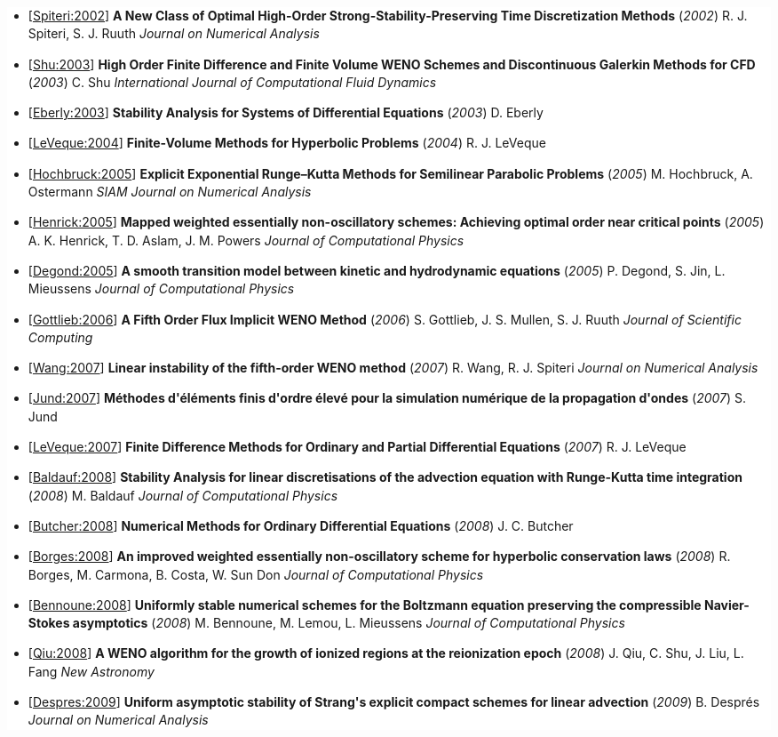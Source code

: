 - [[Spiteri:2002](pdf/2002-Spiteri.pdf)] **A New Class of Optimal High-Order Strong-Stability-Preserving Time Discretization Methods** (*2002*)
	R. J. Spiteri, S. J. Ruuth
	*Journal on Numerical Analysis*
- [[Shu:2003](pdf/2003-Shu.pdf)] **High Order Finite Difference and Finite Volume WENO Schemes and Discontinuous Galerkin Methods for CFD** (*2003*)
	C. Shu
	*International Journal of Computational Fluid Dynamics*
- [[Eberly:2003](pdf/2003-Eberly.pdf)] **Stability Analysis for Systems of Differential Equations** (*2003*)
	D. Eberly
	 
- [[LeVeque:2004](pdf/2004-LeVeque.pdf)] **Finite-Volume Methods for Hyperbolic Problems** (*2004*)
	R. J. LeVeque
	 
- [[Hochbruck:2005](pdf/2005-Hochbruck.pdf)] **Explicit Exponential Runge–Kutta Methods for Semilinear Parabolic Problems** (*2005*)
	M. Hochbruck, A. Ostermann
	*SIAM Journal on Numerical Analysis*
- [[Henrick:2005](pdf/2005-Henrick.pdf)] **Mapped weighted essentially non-oscillatory schemes: Achieving optimal order near critical points** (*2005*)
	A. K. Henrick, T. D. Aslam, J. M. Powers
	*Journal of Computational Physics*
- [[Degond:2005](pdf/2005-Degond.pdf)] **A smooth transition model between kinetic and hydrodynamic equations** (*2005*)
	P. Degond, S. Jin, L. Mieussens
	*Journal of Computational Physics*
- [[Gottlieb:2006](pdf/2006-Gottlieb.pdf)] **A Fifth Order Flux Implicit WENO Method** (*2006*)
	S. Gottlieb, J. S. Mullen, S. J. Ruuth
	*Journal of Scientific Computing*
- [[Wang:2007](pdf/2007-Wang.pdf)] **Linear instability of the fifth-order WENO method** (*2007*)
	R. Wang, R. J. Spiteri
	*Journal on Numerical Analysis*
- [[Jund:2007](pdf/2007-Jund.pdf)] **Méthodes d'éléments finis d'ordre élevé pour la simulation numérique de la propagation d'ondes** (*2007*)
	S. Jund
	 
- [[LeVeque:2007](pdf/2007-LeVeque.pdf)] **Finite Difference Methods for Ordinary and Partial Differential Equations** (*2007*)
	R. J. LeVeque
	 
- [[Baldauf:2008](pdf/2008-Baldauf.pdf)] **Stability Analysis for linear discretisations of the advection equation with Runge-Kutta time integration** (*2008*)
	M. Baldauf
	*Journal of Computational Physics*
- [[Butcher:2008](pdf/2008-Butcher.pdf)] **Numerical Methods for Ordinary Differential Equations** (*2008*)
	J. C. Butcher
	 
- [[Borges:2008](pdf/2008-Borges.pdf)] **An improved weighted essentially non-oscillatory scheme for hyperbolic conservation laws** (*2008*)
	R. Borges, M. Carmona, B. Costa, W. Sun Don
	*Journal of Computational Physics*
- [[Bennoune:2008](pdf/2008-Bennoune.pdf)] **Uniformly stable numerical schemes for the Boltzmann equation preserving the compressible Navier-Stokes asymptotics** (*2008*)
	M. Bennoune, M. Lemou, L. Mieussens
	*Journal of Computational Physics*
- [[Qiu:2008](pdf/2008-Qiu.pdf)] **A WENO algorithm for the growth of ionized regions at the reionization epoch** (*2008*)
	J. Qiu, C. Shu, J. Liu, L. Fang
	*New Astronomy*
- [[Despres:2009](pdf/2009-Despres.pdf)] **Uniform asymptotic stability of Strang's explicit compact schemes for linear advection** (*2009*)
	B. Després
	*Journal on Numerical Analysis*